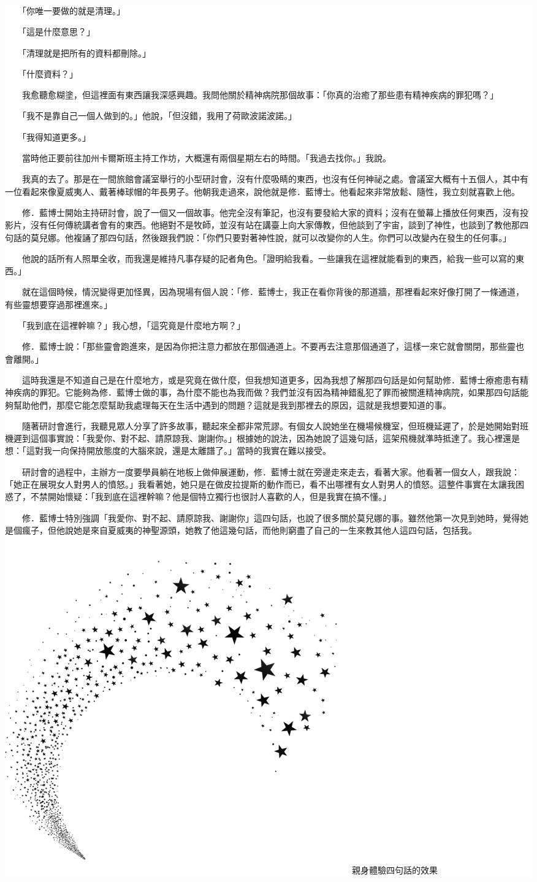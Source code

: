 　　「你唯一要做的就是清理。」

　　「這是什麼意思？」

　　「清理就是把所有的資料都刪除。」

　　「什麼資料？」

　　我愈聽愈糊塗，但這裡面有東西讓我深感興趣。我問他關於精神病院那個故事：「你真的治癒了那些患有精神疾病的罪犯嗎？」

　　「我不是靠自己一個人做到的。」他說，「但沒錯，我用了荷歐波諾波諾。」

　　「我得知道更多。」

　　當時他正要前往加州卡爾斯班主持工作坊，大概還有兩個星期左右的時間。「我過去找你。」我說。

　　我真的去了。那是在一間旅館會議室舉行的小型研討會，沒有什麼吸睛的東西，也沒有任何神祕之處。會議室大概有十五個人，其中有一位看起來像夏威夷人、戴著棒球帽的年長男子。他朝我走過來，說他就是修．藍博士。他看起來非常放鬆、隨性，我立刻就喜歡上他。

　　修．藍博士開始主持研討會，說了一個又一個故事。他完全沒有筆記，也沒有要發給大家的資料；沒有在螢幕上播放任何東西，沒有投影片，沒有任何傳統講者會有的東西。他絕對不是牧師，並沒有站在講臺上向大家傳教，但他談到了宇宙，談到了神性，也談到了教他那四句話的莫兒娜。他複誦了那四句話，然後跟我們說：「你們只要對著神性說，就可以改變你的人生。你們可以改變內在發生的任何事。」

　　他說的話所有人照單全收，而我還是維持凡事存疑的記者角色。「證明給我看。一些讓我在這裡就能看到的東西，給我一些可以寫的東西。」

　　就在這個時候，情況變得更加怪異，因為現場有個人說：「修．藍博士，我正在看你背後的那道牆，那裡看起來好像打開了一條通道，有些靈想要穿過那裡進來。」

　　「我到底在這裡幹嘛？」我心想，「這究竟是什麼地方啊？」

　　修．藍博士說：「那些靈會跑進來，是因為你把注意力都放在那個通道上。不要再去注意那個通道了，這樣一來它就會關閉，那些靈也會離開。」

　　這時我還是不知道自己是在什麼地方，或是究竟在做什麼，但我想知道更多，因為我想了解那四句話是如何幫助修．藍博士療癒患有精神疾病的罪犯。它能夠為修．藍博士做的事，為什麼不能也為我而做？我們並沒有因為精神錯亂犯了罪而被關進精神病院，如果那四句話能夠幫助他們，那麼它能怎麼幫助我處理每天在生活中遇到的問題？這就是我到那裡去的原因，這就是我想要知道的事。

　　隨著研討會進行，我聽見眾人分享了許多故事，聽起來全都非常荒謬。有個女人說她坐在機場候機室，但班機延遲了，於是她開始對班機遲到這個事實說：「我愛你、對不起、請原諒我、謝謝你。」根據她的說法，因為她說了這幾句話，這架飛機就準時抵達了。我心裡還是想：「這對我一向保持開放態度的大腦來說，還是太離譜了。」當時的我實在難以接受。

　　研討會的過程中，主辦方一度要學員躺在地板上做伸展運動，修．藍博士就在旁邊走來走去，看著大家。他看著一個女人，跟我說：「她正在展現女人對男人的憤怒。」我看著她，她只是在做皮拉提斯的動作而已，看不出哪裡有女人對男人的憤怒。這整件事實在太讓我困惑了，不禁開始懷疑：「我到底在這裡幹嘛？他是個特立獨行也很討人喜歡的人，但是我實在搞不懂。」

　　修．藍博士特別強調「我愛你、對不起、請原諒我、謝謝你」這四句話，也說了很多關於莫兒娜的事。雖然他第一次見到她時，覺得她是個瘋子，但他說她是來自夏威夷的神聖源頭，她教了他這幾句話，而他則窮盡了自己的一生來教其他人這四句話，包括我。

![](img/diwuzhenyan_img.png)親身體驗四句話的效果
